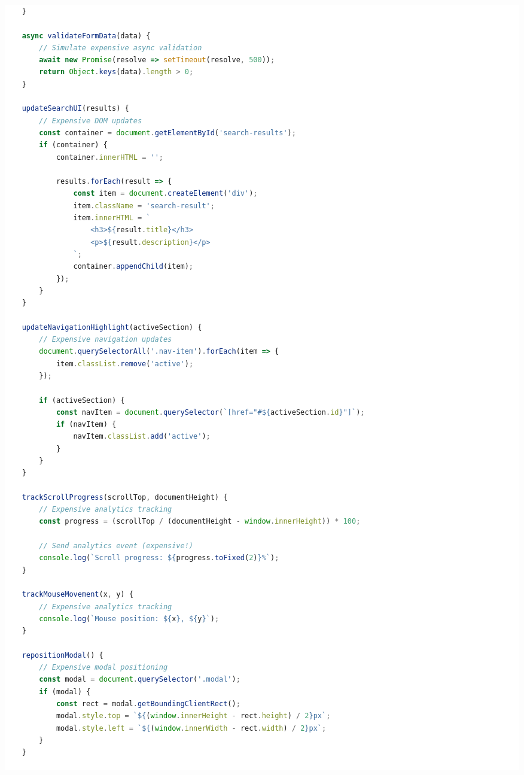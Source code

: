 ```javascript
    }
    
    async validateFormData(data) {
        // Simulate expensive async validation
        await new Promise(resolve => setTimeout(resolve, 500));
        return Object.keys(data).length > 0;
    }
    
    updateSearchUI(results) {
        // Expensive DOM updates
        const container = document.getElementById('search-results');
        if (container) {
            container.innerHTML = '';
            
            results.forEach(result => {
                const item = document.createElement('div');
                item.className = 'search-result';
                item.innerHTML = `
                    <h3>${result.title}</h3>
                    <p>${result.description}</p>
                `;
                container.appendChild(item);
            });
        }
    }
    
    updateNavigationHighlight(activeSection) {
        // Expensive navigation updates
        document.querySelectorAll('.nav-item').forEach(item => {
            item.classList.remove('active');
        });
        
        if (activeSection) {
            const navItem = document.querySelector(`[href="#${activeSection.id}"]`);
            if (navItem) {
                navItem.classList.add('active');
            }
        }
    }
    
    trackScrollProgress(scrollTop, documentHeight) {
        // Expensive analytics tracking
        const progress = (scrollTop / (documentHeight - window.innerHeight)) * 100;
        
        // Send analytics event (expensive!)
        console.log(`Scroll progress: ${progress.toFixed(2)}%`);
    }
    
    trackMouseMovement(x, y) {
        // Expensive analytics tracking
        console.log(`Mouse position: ${x}, ${y}`);
    }
    
    repositionModal() {
        // Expensive modal positioning
        const modal = document.querySelector('.modal');
        if (modal) {
            const rect = modal.getBoundingClientRect();
            modal.style.top = `${(window.innerHeight - rect.height) / 2}px`;
            modal.style.left = `${(window.innerWidth - rect.width) / 2}px`;
        }
    }
    
```